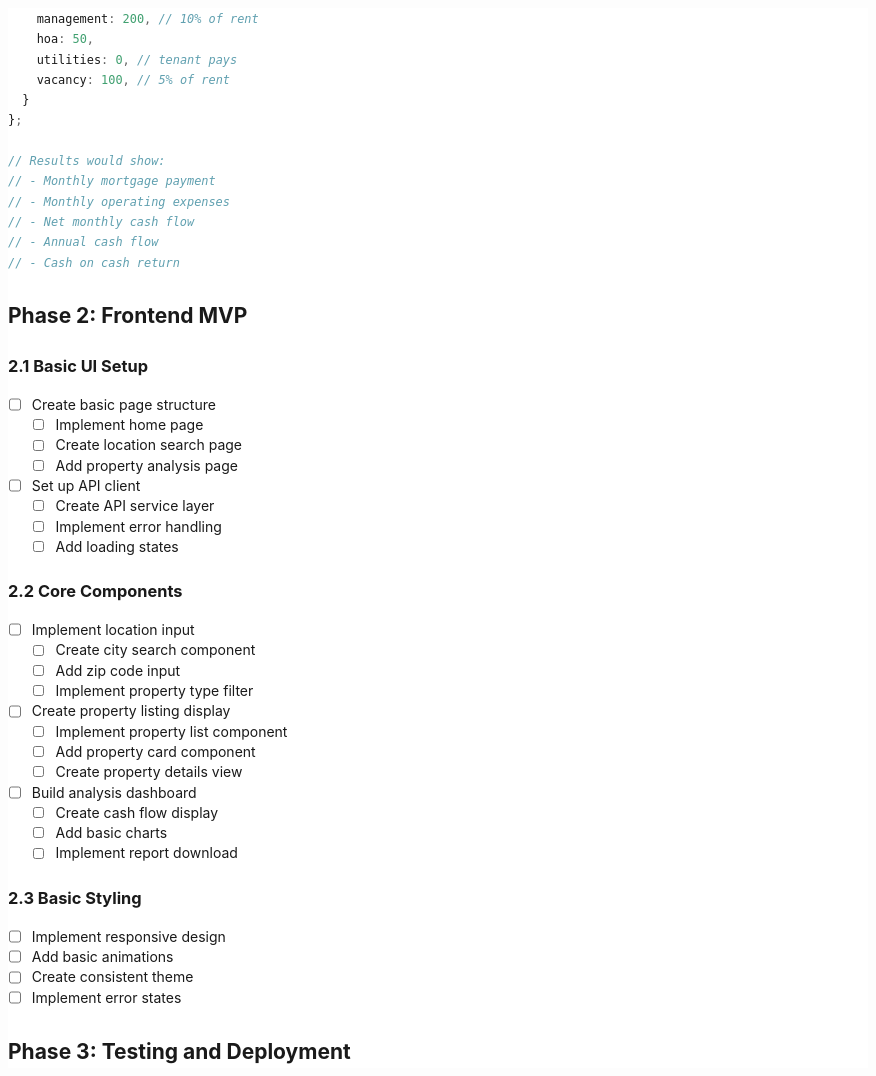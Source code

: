```typescript
    management: 200, // 10% of rent
    hoa: 50,
    utilities: 0, // tenant pays
    vacancy: 100, // 5% of rent
  }
};

// Results would show:
// - Monthly mortgage payment
// - Monthly operating expenses
// - Net monthly cash flow
// - Annual cash flow
// - Cash on cash return
```

## Phase 2: Frontend MVP

### 2.1 Basic UI Setup
- [ ] Create basic page structure
  - [ ] Implement home page
  - [ ] Create location search page
  - [ ] Add property analysis page
- [ ] Set up API client
  - [ ] Create API service layer
  - [ ] Implement error handling
  - [ ] Add loading states

### 2.2 Core Components
- [ ] Implement location input
  - [ ] Create city search component
  - [ ] Add zip code input
  - [ ] Implement property type filter
- [ ] Create property listing display
  - [ ] Implement property list component
  - [ ] Add property card component
  - [ ] Create property details view
- [ ] Build analysis dashboard
  - [ ] Create cash flow display
  - [ ] Add basic charts
  - [ ] Implement report download

### 2.3 Basic Styling
- [ ] Implement responsive design
- [ ] Add basic animations
- [ ] Create consistent theme
- [ ] Implement error states

## Phase 3: Testing and Deployment
